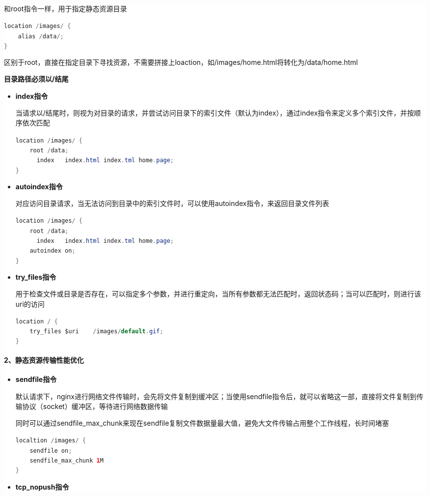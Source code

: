   和root指令一样，用于指定静态资源目录

  ```java
  location /images/ {
      alias /data/;
  }
  ```

  区别于root，直接在指定目录下寻找资源，不需要拼接上loaction，如/images/home.html将转化为/data/home.html

  **目录路径必须以/结尾**

- **index指令**

  当请求以/结尾时，则视为对目录的请求，并尝试访问目录下的索引文件（默认为index），通过index指令来定义多个索引文件，并按顺序依次匹配

  ```java
  location /images/ {
      root /data;
     	index	index.html index.tml home.page;
  }
  ```

- **autoindex指令**

  对应访问目录请求，当无法访问到目录中的索引文件时，可以使用autoindex指令，来返回目录文件列表

  ```java
  location /images/ {
      root /data;
     	index	index.html index.tml home.page;
      autoindex on;
  }
  ```

- **try_files指令**

  用于检查文件或目录是否存在，可以指定多个参数，并进行重定向，当所有参数都无法匹配时，返回状态码；当可以匹配时，则进行该uri的访问

  ```java
  location / {
      try_files $uri	/images/default.gif;
  }
  ```

#### 2、静态资源传输性能优化

- **sendfile指令**

  默认请求下，nginx进行网络文件传输时，会先将文件复制到缓冲区；当使用sendfile指令后，就可以省略这一部，直接将文件复制到传输协议（socket）缓冲区，等待进行网络数据传输

  同时可以通过sendfile_max_chunk来现在sendfile复制文件数据量最大值，避免大文件传输占用整个工作线程，长时间堵塞

  ```java
  localtion /images/ {
      sendfile on;
      sendfile_max_chunk 1M
  }
  ```

- **tcp_nopush指令**
